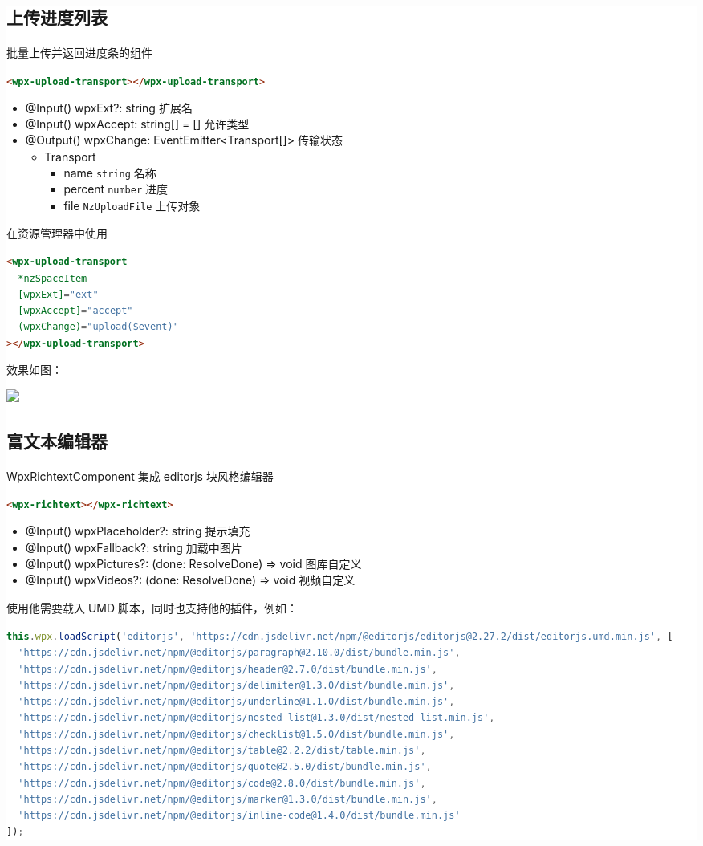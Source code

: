 ## 上传进度列表

批量上传并返回进度条的组件

```html
<wpx-upload-transport></wpx-upload-transport>
```

- @Input() wpxExt?: string 扩展名
- @Input() wpxAccept: string[] = [] 允许类型
- @Output() wpxChange: EventEmitter<Transport[]> 传输状态
  - Transport
    - name `string` 名称
    - percent `number` 进度
    - file `NzUploadFile` 上传对象

在资源管理器中使用

```html
<wpx-upload-transport
  *nzSpaceItem
  [wpxExt]="ext"
  [wpxAccept]="accept"
  (wpxChange)="upload($event)"
></wpx-upload-transport>
```

效果如图：

![](/images/angular/transport.gif)

## 富文本编辑器

WpxRichtextComponent 集成 [editorjs](https://editorjs.io/) 块风格编辑器

```html
<wpx-richtext></wpx-richtext>
```

- @Input() wpxPlaceholder?: string 提示填充
- @Input() wpxFallback?: string 加载中图片
- @Input() wpxPictures?: (done: ResolveDone) => void 图库自定义
- @Input() wpxVideos?: (done: ResolveDone) => void 视频自定义

使用他需要载入 UMD 脚本，同时也支持他的插件，例如：

```typescript
this.wpx.loadScript('editorjs', 'https://cdn.jsdelivr.net/npm/@editorjs/editorjs@2.27.2/dist/editorjs.umd.min.js', [
  'https://cdn.jsdelivr.net/npm/@editorjs/paragraph@2.10.0/dist/bundle.min.js',
  'https://cdn.jsdelivr.net/npm/@editorjs/header@2.7.0/dist/bundle.min.js',
  'https://cdn.jsdelivr.net/npm/@editorjs/delimiter@1.3.0/dist/bundle.min.js',
  'https://cdn.jsdelivr.net/npm/@editorjs/underline@1.1.0/dist/bundle.min.js',
  'https://cdn.jsdelivr.net/npm/@editorjs/nested-list@1.3.0/dist/nested-list.min.js',
  'https://cdn.jsdelivr.net/npm/@editorjs/checklist@1.5.0/dist/bundle.min.js',
  'https://cdn.jsdelivr.net/npm/@editorjs/table@2.2.2/dist/table.min.js',
  'https://cdn.jsdelivr.net/npm/@editorjs/quote@2.5.0/dist/bundle.min.js',
  'https://cdn.jsdelivr.net/npm/@editorjs/code@2.8.0/dist/bundle.min.js',
  'https://cdn.jsdelivr.net/npm/@editorjs/marker@1.3.0/dist/bundle.min.js',
  'https://cdn.jsdelivr.net/npm/@editorjs/inline-code@1.4.0/dist/bundle.min.js'
]);
```
